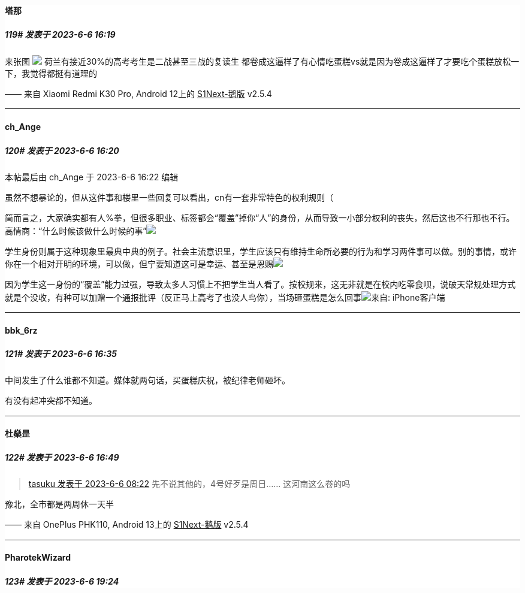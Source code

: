 ####  塔那  
##### 119#       发表于 2023-6-6 16:19

来张图
<img src="https://p.sda1.dev/11/4f46947b8240b5545ac3c9f1cf2e96db/CMP_20230606161539470.jpg" referrerpolicy="no-referrer">
荷兰有接近30%的高考考生是二战甚至三战的复读生
都卷成这逼样了有心情吃蛋糕vs就是因为卷成这逼样了才要吃个蛋糕放松一下，我觉得都挺有道理的

—— 来自 Xiaomi Redmi K30 Pro, Android 12上的 [S1Next-鹅版](https://github.com/ykrank/S1-Next/releases) v2.5.4

*****

####  ch_Ange  
##### 120#       发表于 2023-6-6 16:20

 本帖最后由 ch_Ange 于 2023-6-6 16:22 编辑 

虽然不想暴论的，但从这件事和楼里一些回复可以看出，cn有一套非常特色的权利规则（

简而言之，大家确实都有人%拳，但很多职业、标签都会“覆盖”掉你“人”的身份，从而导致一小部分权利的丧失，然后这也不行那也不行。高情商：“什么时候该做什么时候的事”<img src="https://static.saraba1st.com/image/smiley/face2017/067.png" referrerpolicy="no-referrer">

学生身份则属于这种现象里最典中典的例子。社会主流意识里，学生应该只有维持生命所必要的行为和学习两件事可以做。别的事情，或许你在一个相对开明的环境，可以做，但宁要知道这可是幸运、甚至是恩赐<img src="https://static.saraba1st.com/image/smiley/face2017/067.png" referrerpolicy="no-referrer">

因为学生这一身份的“覆盖”能力过强，导致太多人习惯上不把学生当人看了。按校规来，这无非就是在校内吃零食呗，说破天常规处理方式就是个没收，有种可以加赠一个通报批评（反正马上高考了也没人鸟你），当场砸蛋糕是怎么回事<img src="https://static.saraba1st.com/image/smiley/face2017/001.png" referrerpolicy="no-referrer">来自: iPhone客户端


*****

####  bbk_6rz  
##### 121#       发表于 2023-6-6 16:35

中间发生了什么谁都不知道。媒体就两句话，买蛋糕庆祝，被纪律老师砸坏。

有没有起冲突都不知道。


*****

####  杜燊昰  
##### 122#       发表于 2023-6-6 16:49

<blockquote><a href="httphttps://bbs.saraba1st.com/2b/forum.php?mod=redirect&amp;goto=findpost&amp;pid=61145987&amp;ptid=2138590" target="_blank">tasuku 发表于 2023-6-6 08:22</a>
先不说其他的，4号好歹是周日……
这河南这么卷的吗</blockquote>
豫北，全市都是两周休一天半

—— 来自 OnePlus PHK110, Android 13上的 [S1Next-鹅版](https://github.com/ykrank/S1-Next/releases) v2.5.4


*****

####  PharotekWizard  
##### 123#       发表于 2023-6-6 19:24
